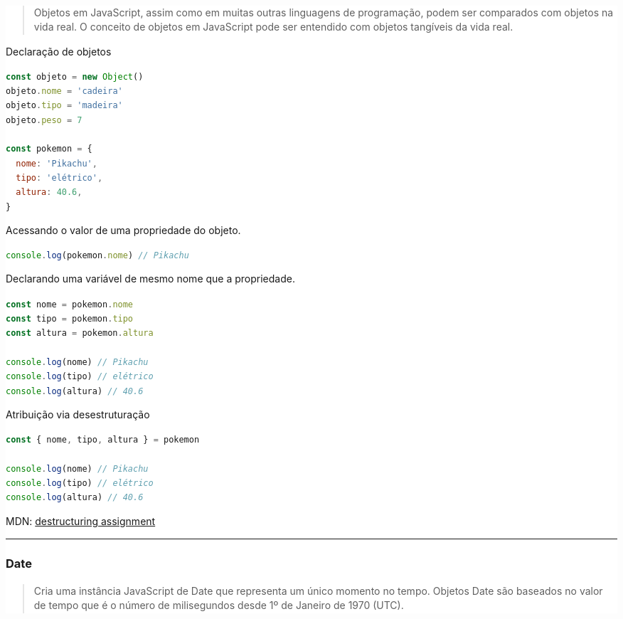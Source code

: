 > Objetos em JavaScript, assim como em muitas outras linguagens de programação, podem ser comparados com objetos na vida real. O conceito de objetos em JavaScript pode ser entendido com objetos tangíveis da vida real.

Declaração de objetos

```js
const objeto = new Object()
objeto.nome = 'cadeira'
objeto.tipo = 'madeira'
objeto.peso = 7

const pokemon = {
  nome: 'Pikachu',
  tipo: 'elétrico',
  altura: 40.6,
}
```

Acessando o valor de uma propriedade do objeto.

```js
console.log(pokemon.nome) // Pikachu
```

Declarando uma variável de mesmo nome que a propriedade.

```js
const nome = pokemon.nome
const tipo = pokemon.tipo
const altura = pokemon.altura

console.log(nome) // Pikachu
console.log(tipo) // elétrico
console.log(altura) // 40.6
```

Atribuição via desestruturação

```js
const { nome, tipo, altura } = pokemon

console.log(nome) // Pikachu
console.log(tipo) // elétrico
console.log(altura) // 40.6
```

MDN: [destructuring assignment](https://developer.mozilla.org/pt-BR/docs/Web/JavaScript/Reference/Operators/Atribuicao_via_desestruturacao)

---


### Date

> Cria uma instância JavaScript de Date que representa um único momento no tempo. Objetos Date são baseados no valor de tempo que é o número de milisegundos desde 1º de Janeiro de 1970 (UTC).
